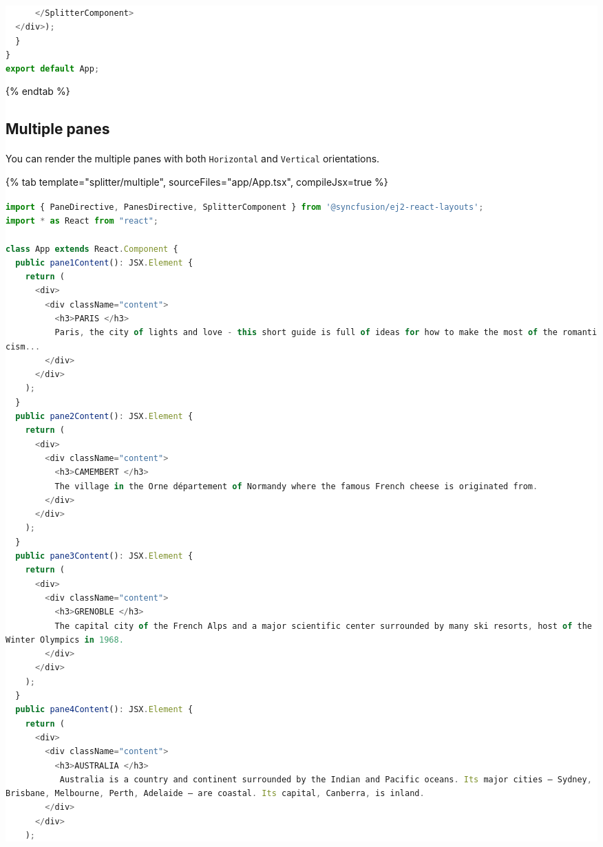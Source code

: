 ```typescript
      </SplitterComponent>
  </div>);
  }
}
export default App;
```

{% endtab %}

## Multiple panes

You can render the multiple panes with both `Horizontal` and `Vertical` orientations.

{% tab template="splitter/multiple", sourceFiles="app/App.tsx", compileJsx=true %}

```typescript
import { PaneDirective, PanesDirective, SplitterComponent } from '@syncfusion/ej2-react-layouts';
import * as React from "react";

class App extends React.Component {
  public pane1Content(): JSX.Element {
    return (
      <div>
        <div className="content">
          <h3>PARIS </h3>
          Paris, the city of lights and love - this short guide is full of ideas for how to make the most of the romanticism...
        </div>
      </div>
    );
  }
  public pane2Content(): JSX.Element {
    return (
      <div>
        <div className="content">
          <h3>CAMEMBERT </h3>
          The village in the Orne département of Normandy where the famous French cheese is originated from.
        </div>
      </div>
    );
  }
  public pane3Content(): JSX.Element {
    return (
      <div>
        <div className="content">
          <h3>GRENOBLE </h3>
          The capital city of the French Alps and a major scientific center surrounded by many ski resorts, host of the Winter Olympics in 1968.
        </div>
      </div>
    );
  }
  public pane4Content(): JSX.Element {
    return (
      <div>
        <div className="content">
          <h3>AUSTRALIA </h3>
           Australia is a country and continent surrounded by the Indian and Pacific oceans. Its major cities – Sydney, Brisbane, Melbourne, Perth, Adelaide – are coastal. Its capital, Canberra, is inland.
        </div>
      </div>
    );
```